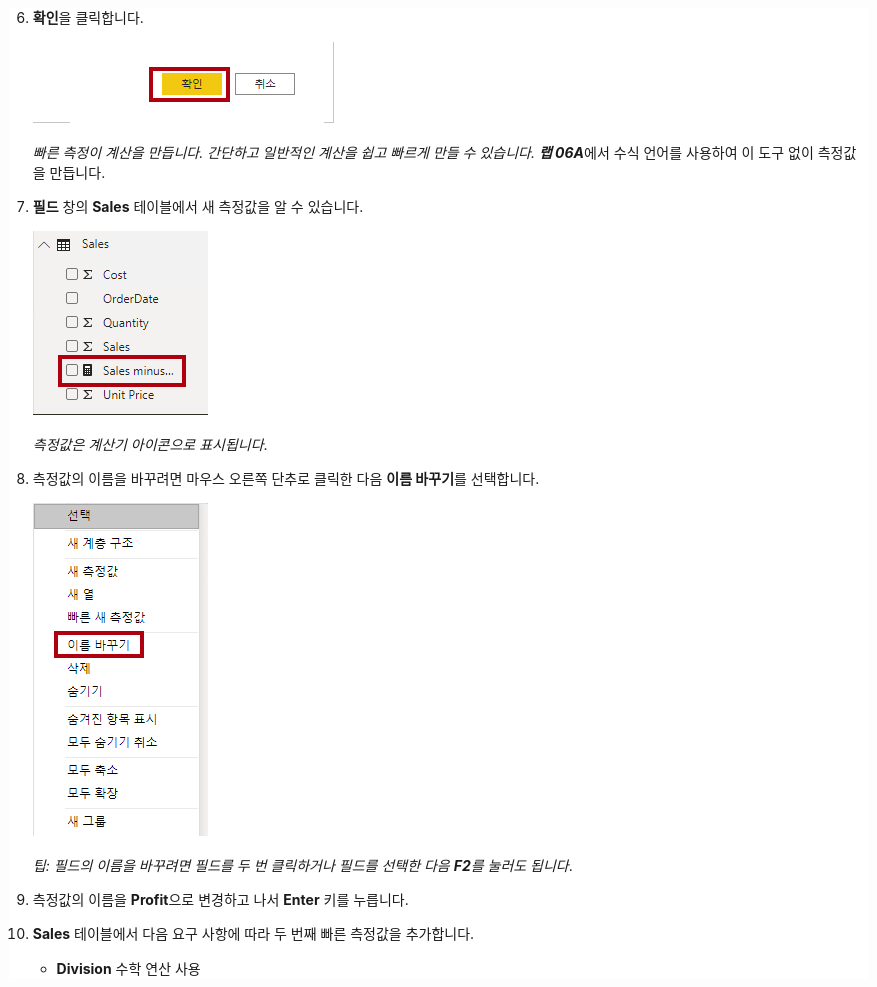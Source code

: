 6. **확인**을 클릭합니다.

	![그림 369](Linked_image_Files/PowerBI_Lab04A_image41.png)

	*빠른 측정이 계산을 만듭니다. 간단하고 일반적인 계산을 쉽고 빠르게 만들 수 있습니다. **랩 06A***에서 수식 언어를 사용하여 이 도구 없이 측정값을 만듭니다.

7. **필드** 창의 **Sales** 테이블에서 새 측정값을 알 수 있습니다.

	![그림 370](Linked_image_Files/PowerBI_Lab04A_image42.png)

	*측정값은 계산기 아이콘으로 표시됩니다*.

8. 측정값의 이름을 바꾸려면 마우스 오른쪽 단추로 클릭한 다음 **이름 바꾸기**를 선택합니다.

	![그림 371](Linked_image_Files/PowerBI_Lab04A_image43.png)

	*팁: 필드의 이름을 바꾸려면 필드를 두 번 클릭하거나 필드를 선택한 다음 **F2**를 눌러도 됩니다*.

9. 측정값의 이름을 **Profit**으로 변경하고 나서 **Enter** 키를 누릅니다.

10. **Sales** 테이블에서 다음 요구 사항에 따라 두 번째 빠른 측정값을 추가합니다.

	* **Division** 수학 연산 사용
